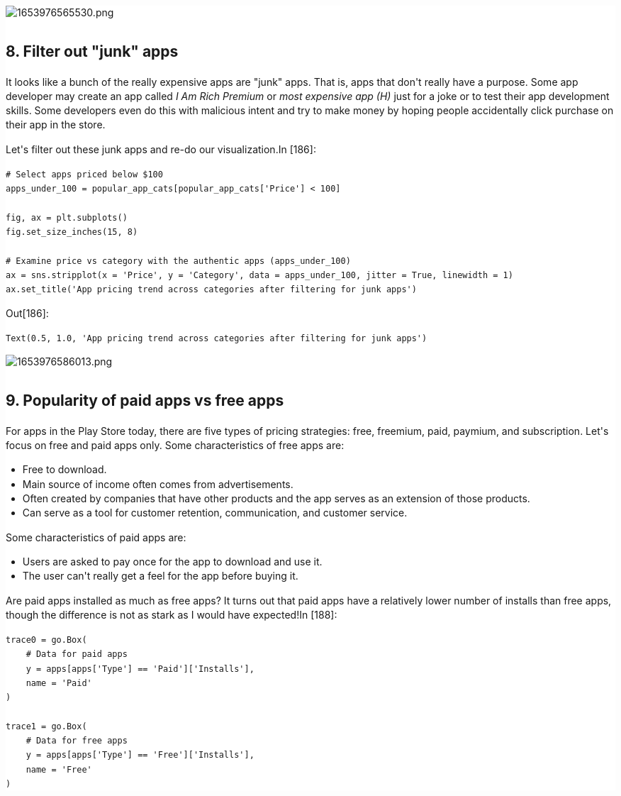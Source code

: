 ![1653976565530.png](https://pic.hanjiaming.com.cn/2022/05/31/d26a63e000222.png)

## 8. Filter out "junk" apps

It looks like a bunch of the really expensive apps are "junk" apps. That is, apps that don't really have a purpose. Some app developer may create an app called *I Am Rich Premium* or *most expensive app (H)* just for a joke or to test their app development skills. Some developers even do this with malicious intent and try to make money by hoping people accidentally click purchase on their app in the store.

Let's filter out these junk apps and re-do our visualization.In [186]:

```
# Select apps priced below $100
apps_under_100 = popular_app_cats[popular_app_cats['Price'] < 100]

fig, ax = plt.subplots()
fig.set_size_inches(15, 8)

# Examine price vs category with the authentic apps (apps_under_100)
ax = sns.stripplot(x = 'Price', y = 'Category', data = apps_under_100, jitter = True, linewidth = 1)
ax.set_title('App pricing trend across categories after filtering for junk apps')
```

Out[186]:

```
Text(0.5, 1.0, 'App pricing trend across categories after filtering for junk apps')
```

![1653976586013.png](https://pic.hanjiaming.com.cn/2022/05/31/8d2fedec37aa3.png)

## 9. Popularity of paid apps vs free apps

For apps in the Play Store today, there are five types of pricing strategies: free, freemium, paid, paymium, and subscription. Let's focus on free and paid apps only. Some characteristics of free apps are:

- Free to download.
- Main source of income often comes from advertisements.
- Often created by companies that have other products and the app serves as an extension of those products.
- Can serve as a tool for customer retention, communication, and customer service.

Some characteristics of paid apps are:

- Users are asked to pay once for the app to download and use it.
- The user can't really get a feel for the app before buying it.

Are paid apps installed as much as free apps? It turns out that paid apps have a relatively lower number of installs than free apps, though the difference is not as stark as I would have expected!In [188]:

```
trace0 = go.Box(
    # Data for paid apps
    y = apps[apps['Type'] == 'Paid']['Installs'],
    name = 'Paid'
)

trace1 = go.Box(
    # Data for free apps
    y = apps[apps['Type'] == 'Free']['Installs'],
    name = 'Free'
)

```